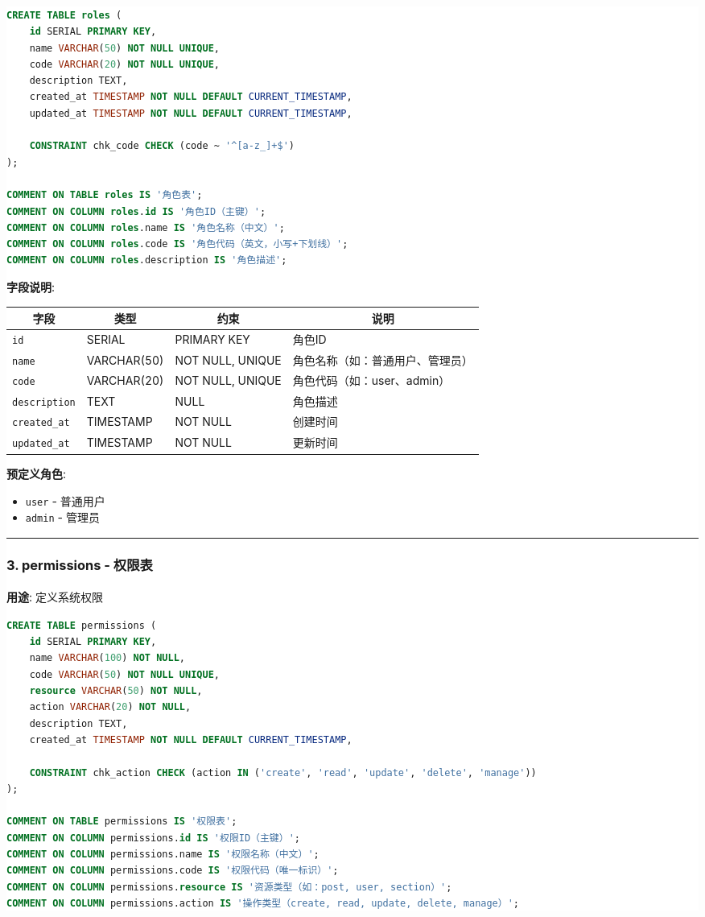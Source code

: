 ```sql
CREATE TABLE roles (
    id SERIAL PRIMARY KEY,
    name VARCHAR(50) NOT NULL UNIQUE,
    code VARCHAR(20) NOT NULL UNIQUE,
    description TEXT,
    created_at TIMESTAMP NOT NULL DEFAULT CURRENT_TIMESTAMP,
    updated_at TIMESTAMP NOT NULL DEFAULT CURRENT_TIMESTAMP,
    
    CONSTRAINT chk_code CHECK (code ~ '^[a-z_]+$')
);

COMMENT ON TABLE roles IS '角色表';
COMMENT ON COLUMN roles.id IS '角色ID（主键）';
COMMENT ON COLUMN roles.name IS '角色名称（中文）';
COMMENT ON COLUMN roles.code IS '角色代码（英文，小写+下划线）';
COMMENT ON COLUMN roles.description IS '角色描述';
```

**字段说明**:

| 字段 | 类型 | 约束 | 说明 |
|------|------|------|------|
| `id` | SERIAL | PRIMARY KEY | 角色ID |
| `name` | VARCHAR(50) | NOT NULL, UNIQUE | 角色名称（如：普通用户、管理员） |
| `code` | VARCHAR(20) | NOT NULL, UNIQUE | 角色代码（如：user、admin） |
| `description` | TEXT | NULL | 角色描述 |
| `created_at` | TIMESTAMP | NOT NULL | 创建时间 |
| `updated_at` | TIMESTAMP | NOT NULL | 更新时间 |

**预定义角色**:
- `user` - 普通用户
- `admin` - 管理员

---

### 3. permissions - 权限表

**用途**: 定义系统权限

```sql
CREATE TABLE permissions (
    id SERIAL PRIMARY KEY,
    name VARCHAR(100) NOT NULL,
    code VARCHAR(50) NOT NULL UNIQUE,
    resource VARCHAR(50) NOT NULL,
    action VARCHAR(20) NOT NULL,
    description TEXT,
    created_at TIMESTAMP NOT NULL DEFAULT CURRENT_TIMESTAMP,
    
    CONSTRAINT chk_action CHECK (action IN ('create', 'read', 'update', 'delete', 'manage'))
);

COMMENT ON TABLE permissions IS '权限表';
COMMENT ON COLUMN permissions.id IS '权限ID（主键）';
COMMENT ON COLUMN permissions.name IS '权限名称（中文）';
COMMENT ON COLUMN permissions.code IS '权限代码（唯一标识）';
COMMENT ON COLUMN permissions.resource IS '资源类型（如：post, user, section）';
COMMENT ON COLUMN permissions.action IS '操作类型（create, read, update, delete, manage）';
```
